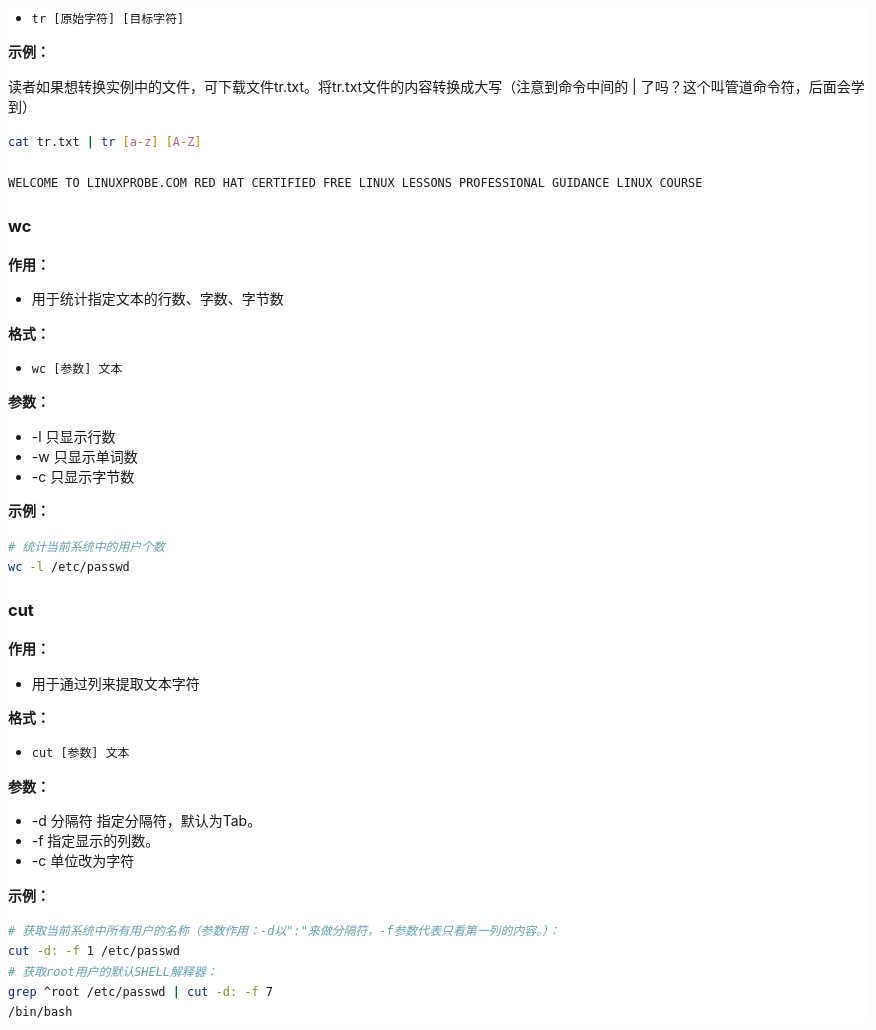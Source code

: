 - `tr [原始字符] [目标字符]`

**示例：**

读者如果想转换实例中的文件，可下载文件tr.txt。将tr.txt文件的内容转换成大写（注意到命令中间的 | 了吗？这个叫管道命令符，后面会学到）

```sh
cat tr.txt | tr [a-z] [A-Z]

WELCOME TO LINUXPROBE.COM RED HAT CERTIFIED FREE LINUX LESSONS PROFESSIONAL GUIDANCE LINUX COURSE
```

### wc

**作用：**

- 用于统计指定文本的行数、字数、字节数

**格式：**

- `wc [参数] 文本`

**参数：**

- -l  只显示行数
- -w  只显示单词数
- -c  只显示字节数

**示例：**

```sh
# 统计当前系统中的用户个数
wc -l /etc/passwd
```

### cut

**作用：**

- 用于通过列来提取文本字符

**格式：**

- `cut [参数] 文本`

**参数：**

- -d 分隔符 指定分隔符，默认为Tab。
- -f 指定显示的列数。
- -c 单位改为字符

**示例：**

```sh
# 获取当前系统中所有用户的名称（参数作用：-d以":"来做分隔符，-f参数代表只看第一列的内容。）：
cut -d: -f 1 /etc/passwd
# 获取root用户的默认SHELL解释器：
grep ^root /etc/passwd | cut -d: -f 7
/bin/bash
```
